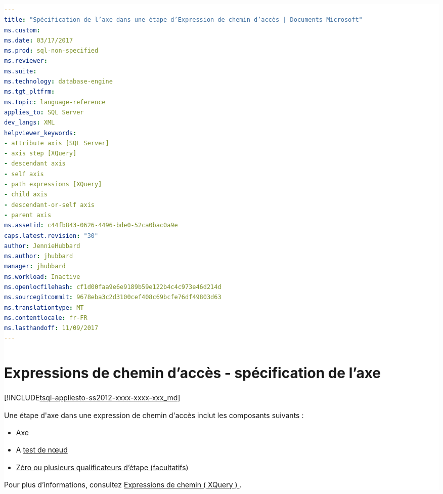 ```yaml
---
title: "Spécification de l’axe dans une étape d’Expression de chemin d’accès | Documents Microsoft"
ms.custom: 
ms.date: 03/17/2017
ms.prod: sql-non-specified
ms.reviewer: 
ms.suite: 
ms.technology: database-engine
ms.tgt_pltfrm: 
ms.topic: language-reference
applies_to: SQL Server
dev_langs: XML
helpviewer_keywords:
- attribute axis [SQL Server]
- axis step [XQuery]
- descendant axis
- self axis
- path expressions [XQuery]
- child axis
- descendant-or-self axis
- parent axis
ms.assetid: c44fb843-0626-4496-bde0-52ca0bac0a9e
caps.latest.revision: "30"
author: JennieHubbard
ms.author: jhubbard
manager: jhubbard
ms.workload: Inactive
ms.openlocfilehash: cf1d00faa9e6e9189b59e122b4c4c973e46d214d
ms.sourcegitcommit: 9678eba3c2d3100cef408c69bcfe76df49803d63
ms.translationtype: MT
ms.contentlocale: fr-FR
ms.lasthandoff: 11/09/2017
---
```

# <a name="path-expressions---specifying-axis"></a>Expressions de chemin d’accès - spécification de l’axe
[!INCLUDE[tsql-appliesto-ss2012-xxxx-xxxx-xxx_md](../includes/tsql-appliesto-ss2012-xxxx-xxxx-xxx-md.md)]

  Une étape d'axe dans une expression de chemin d'accès inclut les composants suivants :  
  
-   Axe  
  
-   A [test de nœud](../xquery/path-expressions-specifying-node-test.md)  
  
-   [Zéro ou plusieurs qualificateurs d’étape (facultatifs)](../xquery/path-expressions-specifying-predicates.md)  
  
 Pour plus d’informations, consultez [Expressions de chemin &#40; XQuery &#41; ](../xquery/path-expressions-xquery.md).  
  